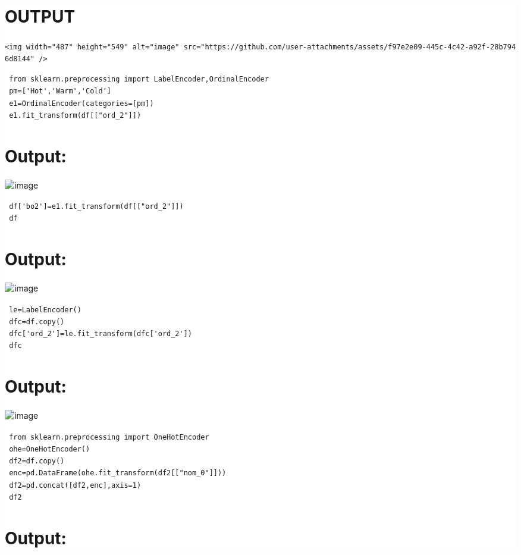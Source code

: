 # OUTPUT

    <img width="487" height="549" alt="image" src="https://github.com/user-attachments/assets/f97e2e09-445c-4c42-a92f-28b7946d8144" />
    
```
 from sklearn.preprocessing import LabelEncoder,OrdinalEncoder
 pm=['Hot','Warm','Cold']
 e1=OrdinalEncoder(categories=[pm])
 e1.fit_transform(df[["ord_2"]])

```
# Output:

  <img width="688" height="354" alt="image" src="https://github.com/user-attachments/assets/d194e8bf-43b9-4f74-bbdc-3993d23964d2" />
  
```
 df['bo2']=e1.fit_transform(df[["ord_2"]])
 df

```
# Output:

<img width="493" height="517" alt="image" src="https://github.com/user-attachments/assets/c787fd64-3eb6-4506-87c4-23a5be3fa1b8" />

```
 le=LabelEncoder()
 dfc=df.copy()
 dfc['ord_2']=le.fit_transform(dfc['ord_2'])
 dfc  

```
# Output:

<img width="511" height="572" alt="image" src="https://github.com/user-attachments/assets/6e5666f7-addc-4432-a34a-cb7317be50de" />

```
 from sklearn.preprocessing import OneHotEncoder
 ohe=OneHotEncoder()
 df2=df.copy()
 enc=pd.DataFrame(ohe.fit_transform(df2[["nom_0"]]))
 df2=pd.concat([df2,enc],axis=1)
 df2

```
# Output:
